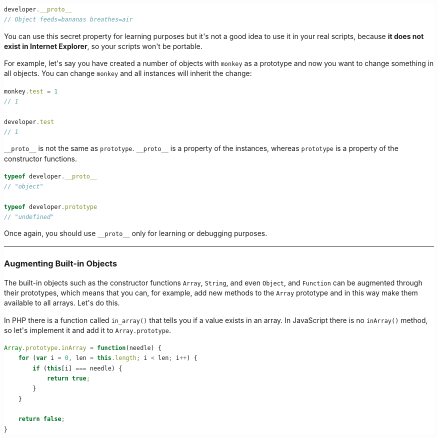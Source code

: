 ```javascript
developer.__proto__
// Object feeds=bananas breathes=air
```

You can use this secret property for learning purposes but it's not a good idea to use it in your real scripts, because **it does not exist in Internet Explorer**, so your scripts won't be portable.

For example, let's say you have created a number of objects with `monkey` as a prototype and now you want to change something in all objects. You can change `monkey` and all instances will inherit the change:

```javascript
monkey.test = 1
// 1

developer.test
// 1
```

`__proto__` is not the same as `prototype`.
`__proto__` is a property of the instances, whereas `prototype` is a property of the constructor functions.

```javascript
typeof developer.__proto__
// "object"

typeof developer.prototype
// "undefined"
```

Once again, you should use `__proto__` only for learning or debugging purposes.

---

### Augmenting Built-in Objects ###

The built-in objects such as the constructor functions `Array`, `String`, and even `Object`, and `Function` can be augmented through
their prototypes, which means that you can, for example, add new methods to the `Array` prototype and in this way make them available
to all arrays. Let's do this.

In PHP there is a function called `in_array()` that tells you if a value exists in an array.
In JavaScript there is no `inArray()` method, so let's implement it and add it to `Array.prototype`.

```javascript
Array.prototype.inArray = function(needle) {
	for (var i = 0, len = this.length; i < len; i++) {
		if (this[i] === needle) {
			return true;
		}
	}
	
	return false;
}
```
